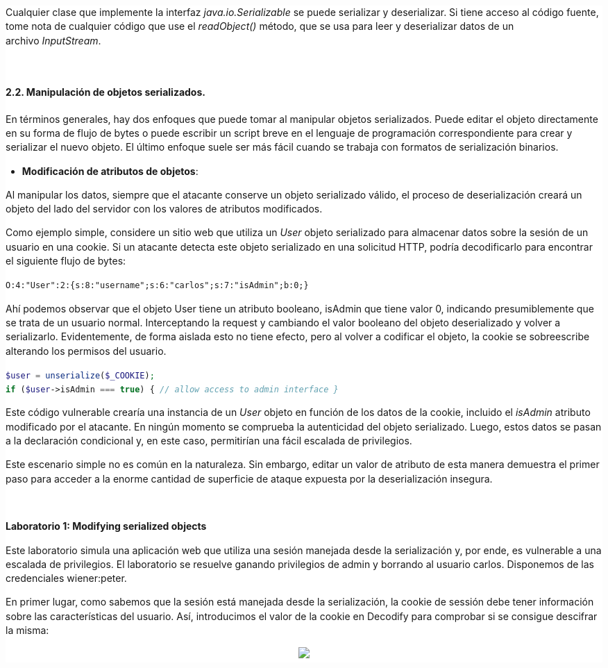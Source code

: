 Cualquier clase que implemente la interfaz *java.io.Serializable* se puede serializar y deserializar. Si tiene acceso al código fuente, tome nota de cualquier código que use el *readObject()* método, que se usa para leer y deserializar datos de un archivo *InputStream*.

<br />

#### 2.2. Manipulación de objetos serializados.

En términos generales, hay dos enfoques que puede tomar al manipular objetos serializados. Puede editar el objeto directamente en su forma de flujo de bytes o puede escribir un script breve en el lenguaje de programación correspondiente para crear y serializar el nuevo objeto. El último enfoque suele ser más fácil cuando se trabaja con formatos de serialización binarios.

- **Modificación de atributos de objetos**:

Al manipular los datos, siempre que el atacante conserve un objeto serializado válido, el proceso de deserialización creará un objeto del lado del servidor con los valores de atributos modificados.

Como ejemplo simple, considere un sitio web que utiliza un *User* objeto serializado para almacenar datos sobre la sesión de un usuario en una cookie. Si un atacante detecta este objeto serializado en una solicitud HTTP, podría decodificarlo para encontrar el siguiente flujo de bytes:

```default
O:4:"User":2:{s:8:"username";s:6:"carlos";s:7:"isAdmin";b:0;}
```

Ahí podemos observar que el objeto User tiene un atributo booleano, isAdmin que tiene valor 0, indicando presumiblemente que se trata de un usuario normal. Interceptando la request y cambiando el valor booleano del objeto deserializado y volver a serializarlo. Evidentemente, de forma aislada esto no tiene efecto, pero al volver a codificar el objeto, la cookie se sobreescribe alterando los permisos del usuario.

```php
$user = unserialize($_COOKIE);
if ($user->isAdmin === true) { // allow access to admin interface }
```

Este código vulnerable crearía una instancia de un *User* objeto en función de los datos de la cookie, incluido el *isAdmin* atributo modificado por el atacante. En ningún momento se comprueba la autenticidad del objeto serializado. Luego, estos datos se pasan a la declaración condicional y, en este caso, permitirían una fácil escalada de privilegios.

Este escenario simple no es común en la naturaleza. Sin embargo, editar un valor de atributo de esta manera demuestra el primer paso para acceder a la enorme cantidad de superficie de ataque expuesta por la deserialización insegura.

<br />

**Laboratorio 1: Modifying serialized objects**

Este laboratorio simula una aplicación web que utiliza una sesión manejada desde la serialización y, por ende, es vulnerable a una escalada de privilegios. El laboratorio se resuelve ganando privilegios de admin y borrando al usuario carlos. Disponemos de las credenciales wiener:peter.

En primer lugar, como sabemos que la sesión está manejada desde la serialización, la cookie de sessión debe tener información sobre las características del usuario. Así, introducimos el valor de la cookie en Decodify para comprobar si se consigue descifrar la misma:

<div style="text-align:center">
	<img src="{{ 'assets/img/Burp/Pasted image 20220506112753.png' | relative_url }}" text-align="center"/>
</div>
